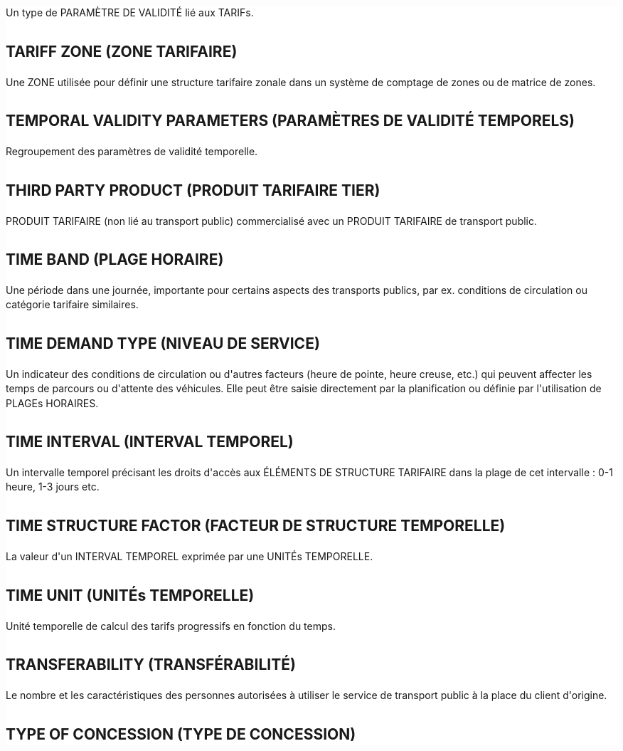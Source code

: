 Un type de PARAMÈTRE DE VALIDITÉ lié aux TARIFs.

## TARIFF ZONE (ZONE TARIFAIRE)

Une ZONE utilisée pour définir une structure tarifaire zonale dans un
système de comptage de zones ou de matrice de zones.

## TEMPORAL VALIDITY PARAMETERS (PARAMÈTRES DE VALIDITÉ TEMPORELS)

Regroupement des paramètres de validité temporelle.

## THIRD PARTY PRODUCT (PRODUIT TARIFAIRE TIER)

PRODUIT TARIFAIRE (non lié au transport public) commercialisé avec un
PRODUIT TARIFAIRE de transport public.

## TIME BAND (PLAGE HORAIRE)

Une période dans une journée, importante pour certains aspects des
transports publics, par ex. conditions de circulation ou catégorie
tarifaire similaires.

## TIME DEMAND TYPE (NIVEAU DE SERVICE)

Un indicateur des conditions de circulation ou d'autres facteurs (heure
de pointe, heure creuse, etc.) qui peuvent affecter les temps de
parcours ou d'attente des véhicules. Elle peut être saisie directement
par la planification ou définie par l'utilisation de PLAGEs HORAIRES.

## TIME INTERVAL (INTERVAL TEMPOREL)

Un intervalle temporel précisant les droits d'accès aux ÉLÉMENTS DE
STRUCTURE TARIFAIRE dans la plage de cet intervalle : 0-1 heure, 1-3
jours etc.

## TIME STRUCTURE FACTOR (FACTEUR DE STRUCTURE TEMPORELLE)

La valeur d'un INTERVAL TEMPOREL exprimée par une UNITÉs TEMPORELLE.

## TIME UNIT (UNITÉs TEMPORELLE)

Unité temporelle de calcul des tarifs progressifs en fonction du temps.

## TRANSFERABILITY (TRANSFÉRABILITÉ)

Le nombre et les caractéristiques des personnes autorisées à utiliser le
service de transport public à la place du client d'origine.

## TYPE OF CONCESSION (TYPE DE CONCESSION)
